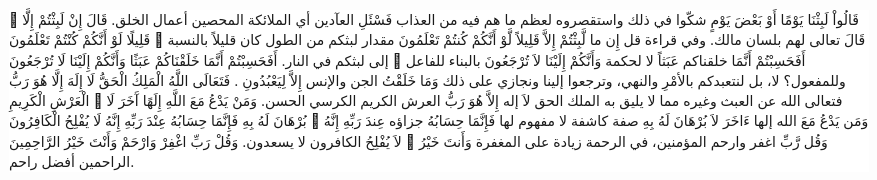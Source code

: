 
قَالُواْ لَبِثْنَا يَوْمًا أَوْ بَعْضَ يَوْمٍ
شكّوا في ذلك واستقصروه لعظم ما هم فيه من العذاب
فَسْئَلِ العآدين
أي الملائكة المحصين أعمال الخلق.
قَالَ إِنْ لَبِثْتُمْ إِلَّا قَلِيلًا لَوْ أَنَّكُمْ كُنْتُمْ تَعْلَمُونَ

قَالَ
تعالى لهم بلسان مالك. وفي قراءة
قل
إِن
ما
لَّبِثْتُمْ إِلاَّ قَلِيلاً لَّوْ أَنَّكُمْ كُنتُمْ تَعْلَمُونَ
مقدار لبثكم من الطول كان قليلاً بالنسبة إلى لبثكم في النار.
أَفَحَسِبْتُمْ أَنَّمَا خَلَقْنَاكُمْ عَبَثًا وَأَنَّكُمْ إِلَيْنَا لَا تُرْجَعُونَ

أَفَحَسِبْتُمْ أَنَّمَا خلقناكم عَبَثاً
لا لحكمة
وَأَنَّكُمْ إِلَيْنَا لاَ تُرْجَعُونَ
بالبناء للفاعل وللمفعول؟ لا، بل لنتعبدكم بالأمْرِ والنهي، وترجعوا إلينا ونجازي على ذلك
وَمَا خَلَقْتُ الجن والإنس إِلاَّ لِيَعْبُدُونِ
.
فَتَعَالَى اللَّهُ الْمَلِكُ الْحَقُّ لَا إِلَهَ إِلَّا هُوَ رَبُّ الْعَرْشِ الْكَرِيمِ

فتعالى الله
عن العبث وغيره مما لا يليق به
الملك الحق لاَ إله إِلاَّ هُوَ رَبُّ العرش الكريم
الكرسي الحسن.
وَمَنْ يَدْعُ مَعَ اللَّهِ إِلَهًا آَخَرَ لَا بُرْهَانَ لَهُ بِهِ فَإِنَّمَا حِسَابُهُ عِنْدَ رَبِّهِ إِنَّهُ لَا يُفْلِحُ الْكَافِرُونَ

وَمَن يَدْعُ مَعَ الله إلها ءَاخَرَ لاَ بُرْهَانَ لَهُ بِهِ
صفة كاشفة لا مفهوم لها
فَإِنَّمَا حِسَابُهُ
جزاؤه
عِندَ رَبِّهِ إِنَّهُ لاَ يُفْلِحُ الكافرون
لا يسعدون.
وَقُلْ رَبِّ اغْفِرْ وَارْحَمْ وَأَنْتَ خَيْرُ الرَّاحِمِينَ

وَقُل رَّبِّ اغفر وارحم
المؤمنين، في الرحمة زيادة على المغفرة
وَأَنتَ خَيْرُ الراحمين
أفضل راحم.